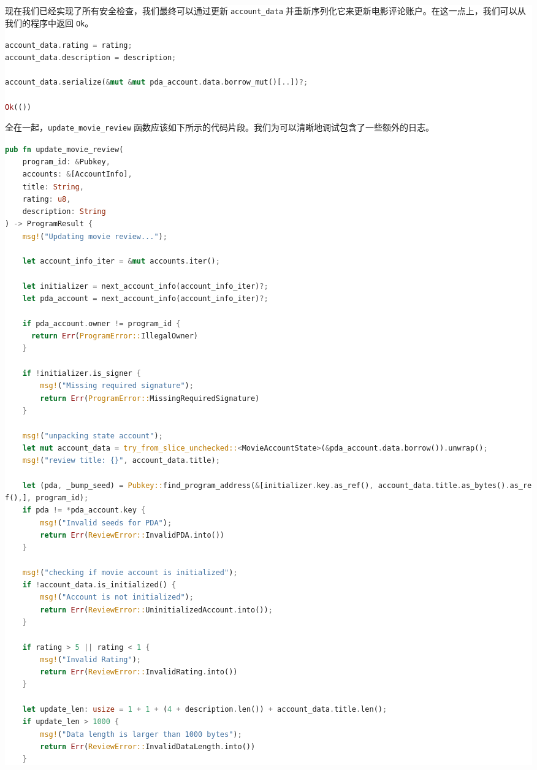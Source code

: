 现在我们已经实现了所有安全检查，我们最终可以通过更新 `account_data` 并重新序列化它来更新电影评论账户。在这一点上，我们可以从我们的程序中返回 `Ok`。

```rust
account_data.rating = rating;
account_data.description = description;

account_data.serialize(&mut &mut pda_account.data.borrow_mut()[..])?;

Ok(())
```

全在一起，`update_movie_review` 函数应该如下所示的代码片段。我们为可以清晰地调试包含了一些额外的日志。

```rust
pub fn update_movie_review(
    program_id: &Pubkey,
    accounts: &[AccountInfo],
    title: String,
    rating: u8,
    description: String
) -> ProgramResult {
    msg!("Updating movie review...");

    let account_info_iter = &mut accounts.iter();

    let initializer = next_account_info(account_info_iter)?;
    let pda_account = next_account_info(account_info_iter)?;

    if pda_account.owner != program_id {
      return Err(ProgramError::IllegalOwner)
    }

    if !initializer.is_signer {
        msg!("Missing required signature");
        return Err(ProgramError::MissingRequiredSignature)
    }

    msg!("unpacking state account");
    let mut account_data = try_from_slice_unchecked::<MovieAccountState>(&pda_account.data.borrow()).unwrap();
    msg!("review title: {}", account_data.title);

    let (pda, _bump_seed) = Pubkey::find_program_address(&[initializer.key.as_ref(), account_data.title.as_bytes().as_ref(),], program_id);
    if pda != *pda_account.key {
        msg!("Invalid seeds for PDA");
        return Err(ReviewError::InvalidPDA.into())
    }

    msg!("checking if movie account is initialized");
    if !account_data.is_initialized() {
        msg!("Account is not initialized");
        return Err(ReviewError::UninitializedAccount.into());
    }

    if rating > 5 || rating < 1 {
        msg!("Invalid Rating");
        return Err(ReviewError::InvalidRating.into())
    }

    let update_len: usize = 1 + 1 + (4 + description.len()) + account_data.title.len();
    if update_len > 1000 {
        msg!("Data length is larger than 1000 bytes");
        return Err(ReviewError::InvalidDataLength.into())
    }
```